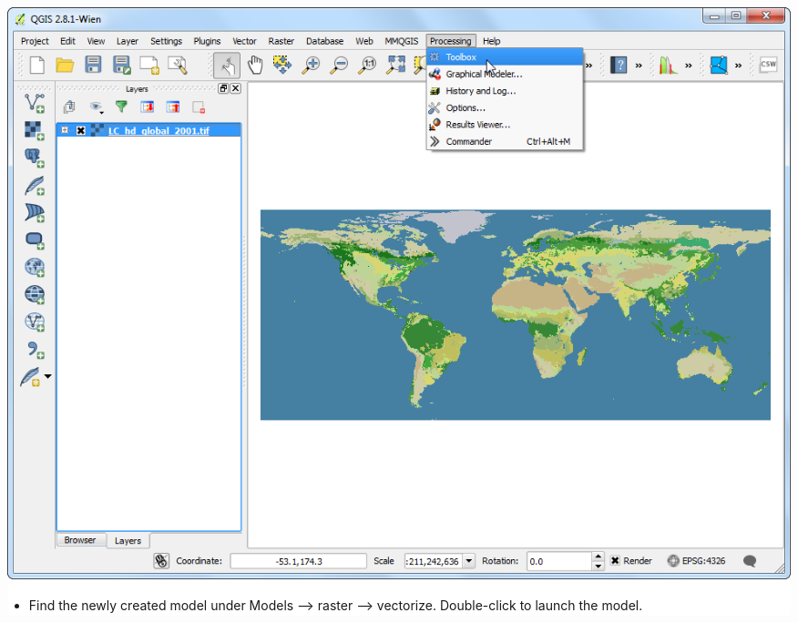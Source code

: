![image](../static/processing_graphical_modeler/images/13.png)

-  Find the newly created model under Models --&gt; raster --&gt;
    vectorize. Double-click to launch the model.
